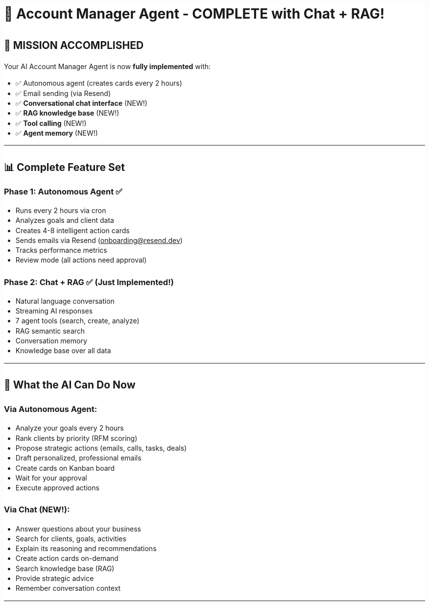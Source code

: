 # 🎊 Account Manager Agent - COMPLETE with Chat + RAG!

## 🎉 MISSION ACCOMPLISHED

Your AI Account Manager Agent is now **fully implemented** with:
- ✅ Autonomous agent (creates cards every 2 hours)
- ✅ Email sending (via Resend)
- ✅ **Conversational chat interface** (NEW!)
- ✅ **RAG knowledge base** (NEW!)
- ✅ **Tool calling** (NEW!)
- ✅ **Agent memory** (NEW!)

---

## 📊 Complete Feature Set

### Phase 1: Autonomous Agent ✅
- Runs every 2 hours via cron
- Analyzes goals and client data
- Creates 4-8 intelligent action cards
- Sends emails via Resend (onboarding@resend.dev)
- Tracks performance metrics
- Review mode (all actions need approval)

### Phase 2: Chat + RAG ✅ (Just Implemented!)
- Natural language conversation
- Streaming AI responses
- 7 agent tools (search, create, analyze)
- RAG semantic search
- Conversation memory
- Knowledge base over all data

---

## 🤖 What the AI Can Do Now

### Via Autonomous Agent:
- Analyze your goals every 2 hours
- Rank clients by priority (RFM scoring)
- Propose strategic actions (emails, calls, tasks, deals)
- Draft personalized, professional emails
- Create cards on Kanban board
- Wait for your approval
- Execute approved actions

### Via Chat (NEW!):
- Answer questions about your business
- Search for clients, goals, activities
- Explain its reasoning and recommendations
- Create action cards on-demand
- Search knowledge base (RAG)
- Provide strategic advice
- Remember conversation context

---